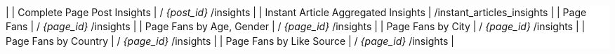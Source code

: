   |
|
 Complete Page Post Insights
  |
 /
 *{post\_id}*
 /insights
  |
|
 Instant Article Aggregated Insights
  |
 /instant\_articles\_insights
  |
|
 Page Fans
  |
 /
 *{page\_id}*
 /insights
  |
|
 Page Fans by Age, Gender
  |
 /
 *{page\_id}*
 /insights
  |
|
 Page Fans by City
  |
 /
 *{page\_id}*
 /insights
  |
|
 Page Fans by Country
  |
 /
 *{page\_id}*
 /insights
  |
|
 Page Fans by Like Source
  |
 /
 *{page\_id}*
 /insights
  |